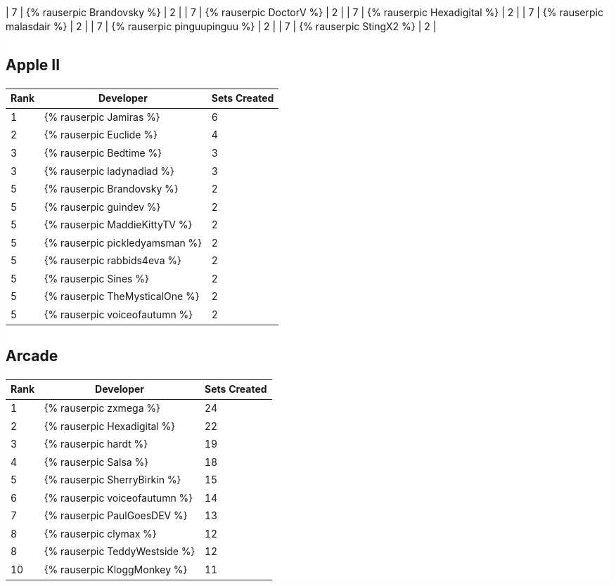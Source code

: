 | 7    | {% rauserpic Brandovsky %}     | 2            |
| 7    | {% rauserpic DoctorV %}        | 2            |
| 7    | {% rauserpic Hexadigital %}    | 2            |
| 7    | {% rauserpic malasdair %}      | 2            |
| 7    | {% rauserpic pinguupinguu %}   | 2            |
| 7    | {% rauserpic StingX2 %}        | 2            |

## Apple II

| Rank | Developer                      | Sets Created |
| ---- | ------------------------------ | ------------ |
| 1    | {% rauserpic Jamiras %}        | 6            |
| 2    | {% rauserpic Euclide %}        | 4            |
| 3    | {% rauserpic Bedtime %}        | 3            |
| 3    | {% rauserpic ladynadiad %}     | 3            |
| 5    | {% rauserpic Brandovsky %}     | 2            |
| 5    | {% rauserpic guindev %}        | 2            |
| 5    | {% rauserpic MaddieKittyTV %}  | 2            |
| 5    | {% rauserpic pickledyamsman %} | 2            |
| 5    | {% rauserpic rabbids4eva %}    | 2            |
| 5    | {% rauserpic Sines %}          | 2            |
| 5    | {% rauserpic TheMysticalOne %} | 2            |
| 5    | {% rauserpic voiceofautumn %}  | 2            |

## Arcade

| Rank | Developer                     | Sets Created |
| ---- | ----------------------------- | ------------ |
| 1    | {% rauserpic zxmega %}        | 24           |
| 2    | {% rauserpic Hexadigital %}   | 22           |
| 3    | {% rauserpic hardt %}         | 19           |
| 4    | {% rauserpic Salsa %}         | 18           |
| 5    | {% rauserpic SherryBirkin %}  | 15           |
| 6    | {% rauserpic voiceofautumn %} | 14           |
| 7    | {% rauserpic PaulGoesDEV %}   | 13           |
| 8    | {% rauserpic clymax %}        | 12           |
| 8    | {% rauserpic TeddyWestside %} | 12           |
| 10   | {% rauserpic KloggMonkey %}   | 11           |
